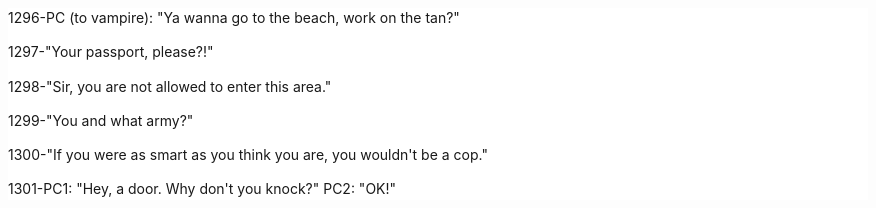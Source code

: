 1296-PC (to vampire): "Ya wanna go to the beach, work on the tan?"

1297-"Your passport, please?!"

1298-"Sir, you are not allowed to enter this area."

1299-"You and what army?"

1300-"If you were as smart as you think you are, you wouldn't be a cop."

1301-PC1: "Hey, a door. Why don't you knock?"
     PC2: "OK!"

